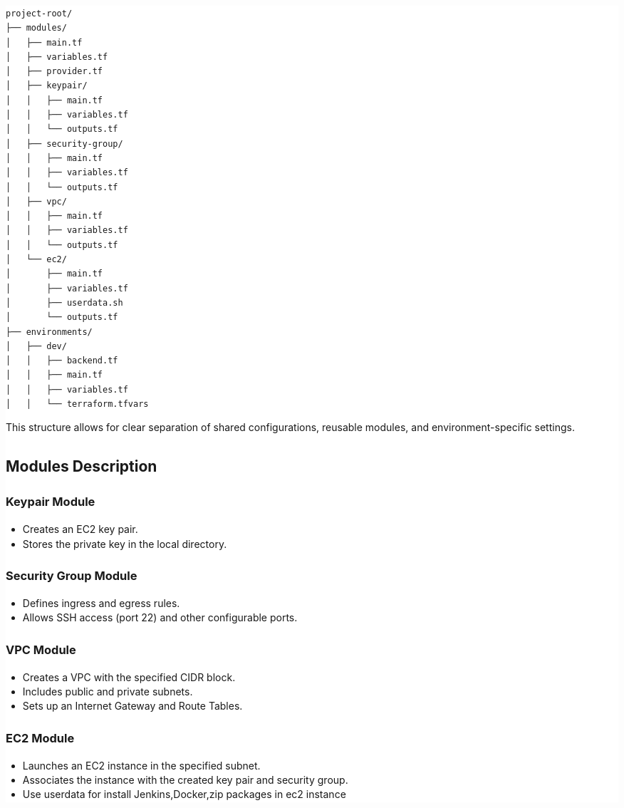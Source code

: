 ```plaintext
project-root/
├── modules/
│   ├── main.tf
│   ├── variables.tf
│   ├── provider.tf
│   ├── keypair/
│   │   ├── main.tf
│   │   ├── variables.tf
│   │   └── outputs.tf
│   ├── security-group/
│   │   ├── main.tf
│   │   ├── variables.tf
│   │   └── outputs.tf
│   ├── vpc/
│   │   ├── main.tf
│   │   ├── variables.tf
│   │   └── outputs.tf
│   └── ec2/
│       ├── main.tf
│       ├── variables.tf
│       ├── userdata.sh
│       └── outputs.tf
├── environments/
│   ├── dev/
│   │   ├── backend.tf
│   │   ├── main.tf
│   │   ├── variables.tf
│   │   └── terraform.tfvars
```


This structure allows for clear separation of shared configurations, reusable modules, and environment-specific settings.

## Modules Description

### Keypair Module
- Creates an EC2 key pair.
- Stores the private key in the local directory.

### Security Group Module
- Defines ingress and egress rules.
- Allows SSH access (port 22) and other configurable ports.

### VPC Module
- Creates a VPC with the specified CIDR block.
- Includes public and private subnets.
- Sets up an Internet Gateway and Route Tables.

### EC2 Module
- Launches an EC2 instance in the specified subnet.
- Associates the instance with the created key pair and security group.
- Use userdata for install Jenkins,Docker,zip packages in ec2 instance
